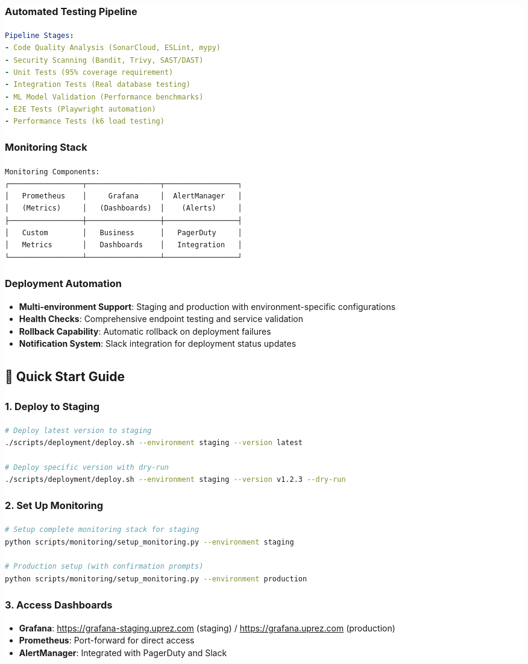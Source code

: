 ### Automated Testing Pipeline
```yaml
Pipeline Stages:
- Code Quality Analysis (SonarCloud, ESLint, mypy)
- Security Scanning (Bandit, Trivy, SAST/DAST)
- Unit Tests (95% coverage requirement)
- Integration Tests (Real database testing)
- ML Model Validation (Performance benchmarks)
- E2E Tests (Playwright automation)
- Performance Tests (k6 load testing)
```

### Monitoring Stack
```
Monitoring Components:
┌─────────────────┬─────────────────┬─────────────────┐
│   Prometheus    │     Grafana     │  AlertManager   │
│   (Metrics)     │   (Dashboards)  │    (Alerts)     │
├─────────────────┼─────────────────┼─────────────────┤
│   Custom        │   Business      │   PagerDuty     │
│   Metrics       │   Dashboards    │   Integration   │
└─────────────────┴─────────────────┴─────────────────┘
```

### Deployment Automation
- **Multi-environment Support**: Staging and production with environment-specific configurations
- **Health Checks**: Comprehensive endpoint testing and service validation
- **Rollback Capability**: Automatic rollback on deployment failures
- **Notification System**: Slack integration for deployment status updates

## 🚀 Quick Start Guide

### 1. Deploy to Staging
```bash
# Deploy latest version to staging
./scripts/deployment/deploy.sh --environment staging --version latest

# Deploy specific version with dry-run
./scripts/deployment/deploy.sh --environment staging --version v1.2.3 --dry-run
```

### 2. Set Up Monitoring
```bash
# Setup complete monitoring stack for staging
python scripts/monitoring/setup_monitoring.py --environment staging

# Production setup (with confirmation prompts)
python scripts/monitoring/setup_monitoring.py --environment production
```

### 3. Access Dashboards
- **Grafana**: https://grafana-staging.uprez.com (staging) / https://grafana.uprez.com (production)
- **Prometheus**: Port-forward for direct access
- **AlertManager**: Integrated with PagerDuty and Slack
